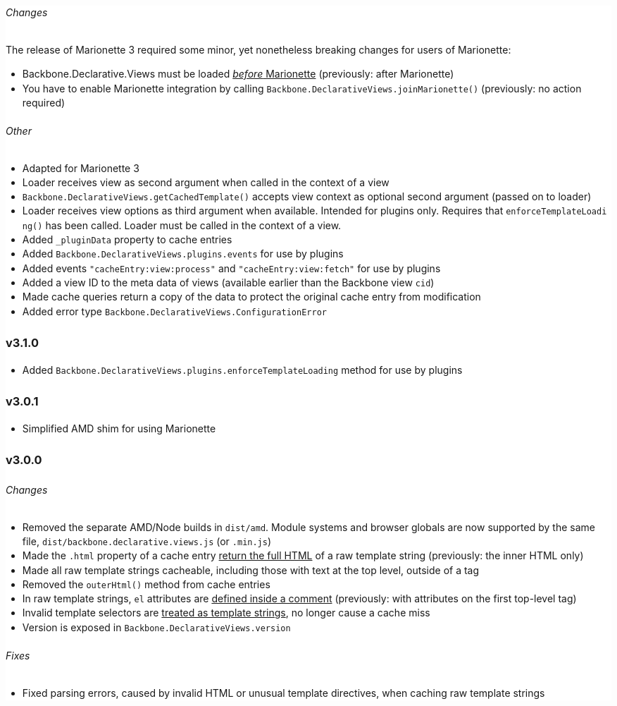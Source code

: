 ###### Changes

The release of Marionette 3 required some minor, yet nonetheless breaking changes for users of Marionette:

- Backbone.Declarative.Views must be loaded [_before_ Marionette][setup-marionette] (previously: after Marionette)
- You have to enable Marionette integration by calling `Backbone.DeclarativeViews.joinMarionette()` (previously: no action required)

###### Other

- Adapted for Marionette 3
- Loader receives view as second argument when called in the context of a view
- `Backbone.DeclarativeViews.getCachedTemplate()` accepts view context as optional second argument (passed on to loader)
- Loader receives view options as third argument when available. Intended for plugins only. Requires that `enforceTemplateLoading()` has been called. Loader must be called in the context of a view.
- Added `_pluginData` property to cache entries
- Added `Backbone.DeclarativeViews.plugins.events` for use by plugins
- Added events `"cacheEntry:view:process"` and `"cacheEntry:view:fetch"` for use by plugins
- Added a view ID to the meta data of views (available earlier than the Backbone view `cid`)
- Made cache queries return a copy of the data to protect the original cache entry from modification
- Added error type `Backbone.DeclarativeViews.ConfigurationError`

### v3.1.0

- Added `Backbone.DeclarativeViews.plugins.enforceTemplateLoading` method for use by plugins

### v3.0.1

- Simplified AMD shim for using Marionette

### v3.0.0

###### Changes

- Removed the separate AMD/Node builds in `dist/amd`. Module systems and browser globals are now supported by the same file, `dist/backbone.declarative.views.js` (or `.min.js`)
- Made the `.html` property of a cache entry [return the full HTML][cache-entry] of a raw template string (previously: the inner HTML only)
- Made all raw template strings cacheable, including those with text at the top level, outside of a tag
- Removed the `outerHtml()` method from cache entries
- In raw template strings, `el` attributes are [defined inside a comment][raw-html-template-string] (previously: with attributes on the first top-level tag)
- Invalid template selectors are [treated as template strings][cache-misses], no longer cause a cache miss
- Version is exposed in `Backbone.DeclarativeViews.version`

###### Fixes

- Fixed parsing errors, caused by invalid HTML or unusual template directives, when caching raw template strings


[jQuery]: http://jquery.com/ "jQuery"
[Underscore]: http://underscorejs.org/ "Underscore.js"
[Backbone]: http://backbonejs.org/ "Backbone.js"
[Marionette]: https://github.com/marionettejs/backbone.marionette#readme "Marionette: a composite application library for Backbone.js"
[Backbone.Inline.Template]: https://github.com/hashchange/backbone.inline.template "Backbone.Inline.Template"
[Precompiled.Declarative.Handlebars.Templates]: https://gist.github.com/hashchange/f99dca479f91b55a61d7f4994ea5d438
[Node.js]: http://nodejs.org/ "Node.js"
[Bower]: http://bower.io/ "Bower: a package manager for the web"
[npm]: https://npmjs.org/ "npm: Node Packaged Modules"
[Grunt]: http://gruntjs.com/ "Grunt: The JavaScript Task Runner"
[Karma]: http://karma-runner.github.io/ "Karma – Spectacular Test Runner for Javascript"
[Mocha]: http://mochajs.org/ "Mocha – the fun, simple, flexible JavaScript test framework"
[Chai]: http://chaijs.com/ "Chai: a BDD / TDD assertion library"
[Sinon]: http://sinonjs.org/ "Sinon.JS – Versatile standalone test spies, stubs and mocks for JavaScript"
[JSHint]: http://www.jshint.com/ "JSHint, a JavaScript Code Quality Tool"
[dist-dev]: https://raw.github.com/hashchange/backbone.declarative.views/master/dist/backbone.declarative.views.js "backbone.declarative.views.js"
[dist-prod]: https://raw.github.com/hashchange/backbone.declarative.views/master/dist/backbone.declarative.views.min.js "backbone.declarative.views.min.js"
[Backbone.Inline.Template-why]: https://github.com/hashchange/backbone.inline.template#why-use-it "Backbone.Inline.Template: Why use it?"
[mdn-data-attributes]: https://developer.mozilla.org/en-US/docs/Web/HTML/Global_attributes/data-* "MDN – Global HTML attributes: data-*"
[Marionette.TemplateCache.clear]: http://marionettejs.com/docs/marionette.templatecache.html#clear-items-from-cache "Marionette.TemplateCache: Clear items from cache"
[Marionette.TemplateCache.loadTemplate]: http://marionettejs.com/docs/marionette.templatecache.html#override-template-retrieval "Marionette.TemplateCache: Override template retrieval"
[Marionette.CollectionView]: https://github.com/marionettejs/backbone.marionette/blob/master/docs/marionette.collectionview.md "Marionette.CollectionView"
[backbone-el-properties]: http://backbonejs.org/#View-el "Backbone.View: el"
[backbone-issue-546]: https://github.com/jashkenas/backbone/issues/546 "Backbone issue: Don't wrap views if using templates"
[comment-tbranyen]: https://github.com/jashkenas/backbone/issues/546#issuecomment-16722262
[comment-jashkenas]: https://github.com/jashkenas/backbone/issues/546#issuecomment-3604746
[src-obsolete-marionette-loader-integration]: https://github.com/hashchange/backbone.declarative.views/blob/d51af3baace4426788ec621e5ff2c02dc82b057e/src/marionette.declarativeviews.integration.js#L20-54
[setup]: #dependencies-and-setup
[setup-marionette]: #with-marionette
[use-case]: #why-use-it
[core]: #core-functionality
[basic-usage]: #define-an-el-with-data-attributes-in-the-html
[view-setup]: #how-to-tell-a-view-to-use-a-template
[overriding-data-attributes]: #how-to-override-the-el-definition-in-a-template
[raw-html-template-string]: #setting-the-template-property-to-a-template-string-rather-than-a-selector
[template-cache]: #performance-use-the-template-cache
[cache-entry-access]: #two-ways-of-fetching-a-cache-entry
[permanent-view-template-link]: #permanent-view-template-link
[cache-entry]: #what-is-on-offer-in-a-cache-entry
[cache-misses]: #what-about-cache-misses
[cache-miss-no-string]: #cache-miss-no-string
[cache-miss-uncacheable-string]: #cache-miss-uncacheable-string
[template-compiler]: #keeping-compiled-templates-in-the-cache
[custom-loader]: #using-a-custom-template-loader
[marionette-cache-integration]: #marionette-cache-integration
[other]: #other
[build]: #build-process-and-tests
[demo-backbone-jsbin]: http://jsbin.com/laxequ/4/edit?html,js,output "Backbone.Declarative.Views demo, using plain Backbone (AMD) – JSBin"
[demo-backbone-codepen]: http://codepen.io/hashchange/pen/gpNdKp "Backbone.Declarative.Views demo, using plain Backbone (AMD) – Codepen"
[demo-marionette-jsbin]: http://jsbin.com/sopobo/5/edit?html,js,output "Backbone.Declarative.Views demo, using Marionette (AMD) – JSBin"
[demo-marionette-codepen]: http://codepen.io/hashchange/pen/vOqzPY "Backbone.Declarative.Views demo, using Marionette (AMD) – Codepen"
[demo-backbone-precompiled-jsbin]: http://jsbin.com/veteho/1/edit?html,js,output "Backbone.Declarative.Views demo, using plain Backbone with precompiled templates (AMD) – JSBin"
[demo-backbone-precompiled-codepen]: http://codepen.io/hashchange/pen/qabWjv "Backbone.Declarative.Views demo, using plain Backbone with precompiled templates (AMD) – Codepen"
[demo-marionette-precompiled-jsbin]: http://jsbin.com/ribehu/1/edit?html,js,output "Backbone.Declarative.Views demo, using Marionette with precompiled templates (AMD) – JSBin"
[demo-marionette-precompiled-codepen]: http://codepen.io/hashchange/pen/BLjBmL "Backbone.Declarative.Views demo, using Marionette with precompiled templates (AMD) – Codepen"
[donations]: #facilitating-development "Facilitating development"
[donations-idea]: https://github.com/hashchange/jquery.documentsize/issues/1 "jQuery.documentSize, issue #1: Thank you!"
[donations-paypal-link]: https://www.paypal.com/cgi-bin/webscr?cmd=_s-xclick&hosted_button_id=HQ9K6AGMYV7H2 "Donate with Paypal"
[donations-paypal-button]: https://www.paypalobjects.com/en_US/i/btn/btn_donate_SM.gif "Donate with Paypal"
[license]: #license "License"
[hashchange-projects-overview]: http://hashchange.github.io/ "Hacking the front end: Backbone, Marionette, jQuery and the DOM. An overview of open-source projects by @hashchange."
[data-provider.js]: https://github.com/hashchange/backbone.declarative.views/blob/master/spec/helpers/data-provider.js "Source code of data-provider.js"